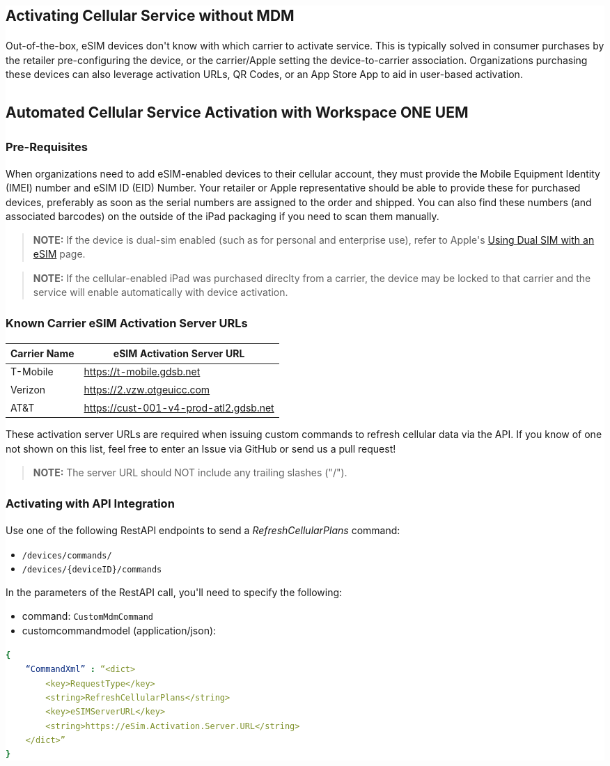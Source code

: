 ## Activating Cellular Service without MDM

Out-of-the-box, eSIM devices don't know with which carrier to activate service.  This is typically solved in consumer purchases by the retailer pre-configuring the device, or the carrier/Apple setting the device-to-carrier association.  Organizations purchasing these devices can also leverage activation URLs, QR Codes, or an App Store App to aid in user-based activation.  

## Automated Cellular Service Activation with Workspace ONE UEM

### Pre-Requisites

When organizations need to add eSIM-enabled devices to their cellular account, they must provide the Mobile Equipment Identity (IMEI) number and eSIM ID (EID) Number.  Your retailer or Apple representative should be able to provide these for purchased devices, preferably as soon as the serial numbers are assigned to the order and shipped.   You can also find these numbers (and associated barcodes) on the outside of the iPad packaging if you need to scan them manually.  

> **NOTE:** If the device is dual-sim enabled (such as for personal and enterprise use), refer to Apple's [Using Dual SIM with an eSIM](https://support.apple.com/en-us/HT209044) page.

> **NOTE:** If the cellular-enabled iPad was purchased direclty from a carrier, the device may be locked to that carrier and the service will enable automatically with device activation.

### Known Carrier eSIM Activation Server URLs

| Carrier Name | eSIM Activation Server URL |
|--------------|----------------------------|
| T-Mobile | https://t-mobile.gdsb.net |
| Verizon | https://2.vzw.otgeuicc.com |
| AT&T | https://cust-001-v4-prod-atl2.gdsb.net |

These activation server URLs are required when issuing custom commands to refresh cellular data via the API.   If you know of one not shown on this list, feel free to enter an Issue via GitHub or send us a pull request!  

> **NOTE:** The server URL should NOT include any trailing slashes ("/").

### Activating with API Integration

Use one of the following RestAPI endpoints to send a *RefreshCellularPlans* command:

- `/devices/commands/`
- `/devices/{deviceID}/commands`

In the parameters of the RestAPI call, you'll need to specify the following:

- command: `CustomMdmCommand`
- customcommandmodel (application/json):

```yaml
{
    “CommandXml” : “<dict>
        <key>RequestType</key>
        <string>RefreshCellularPlans</string>
        <key>eSIMServerURL</key>
        <string>https://eSim.Activation.Server.URL</string>
    </dict>”
}
```

